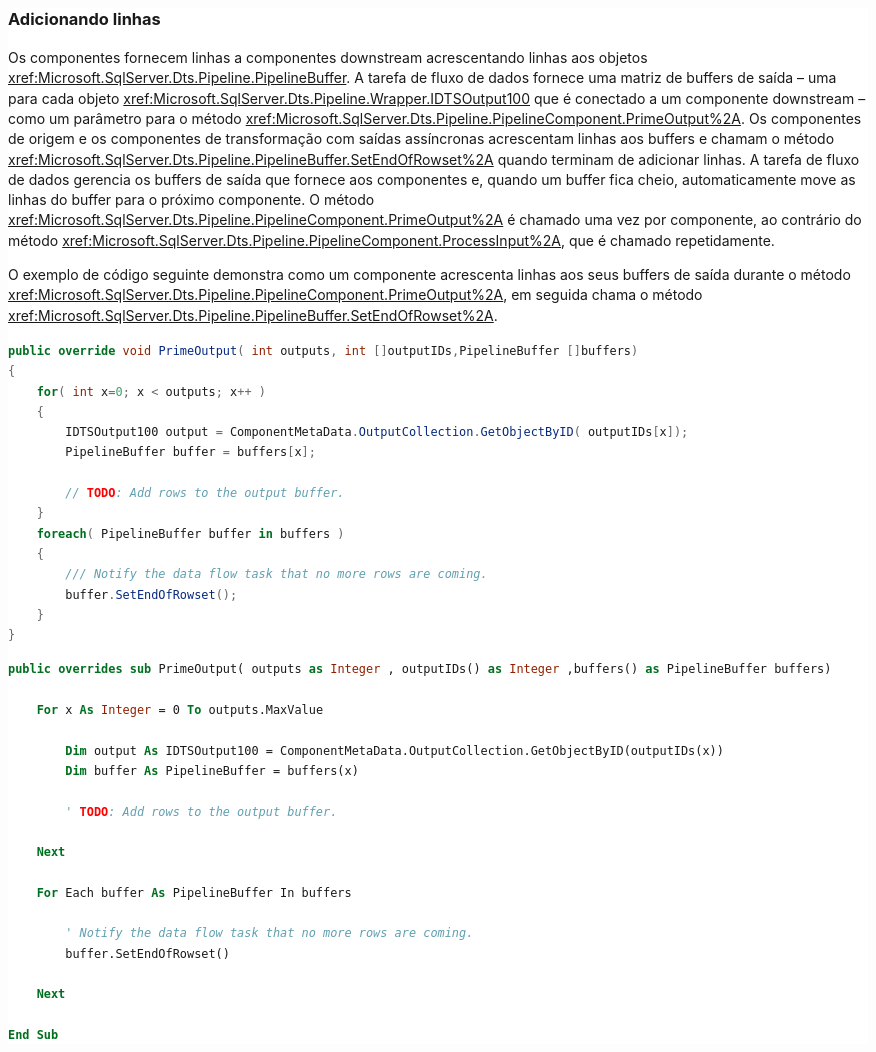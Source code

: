 ```vb  
```  
  
### <a name="adding-rows"></a>Adicionando linhas  
 Os componentes fornecem linhas a componentes downstream acrescentando linhas aos objetos <xref:Microsoft.SqlServer.Dts.Pipeline.PipelineBuffer>. A tarefa de fluxo de dados fornece uma matriz de buffers de saída – uma para cada objeto <xref:Microsoft.SqlServer.Dts.Pipeline.Wrapper.IDTSOutput100> que é conectado a um componente downstream – como um parâmetro para o método <xref:Microsoft.SqlServer.Dts.Pipeline.PipelineComponent.PrimeOutput%2A>. Os componentes de origem e os componentes de transformação com saídas assíncronas acrescentam linhas aos buffers e chamam o método <xref:Microsoft.SqlServer.Dts.Pipeline.PipelineBuffer.SetEndOfRowset%2A> quando terminam de adicionar linhas. A tarefa de fluxo de dados gerencia os buffers de saída que fornece aos componentes e, quando um buffer fica cheio, automaticamente move as linhas do buffer para o próximo componente. O método <xref:Microsoft.SqlServer.Dts.Pipeline.PipelineComponent.PrimeOutput%2A> é chamado uma vez por componente, ao contrário do método <xref:Microsoft.SqlServer.Dts.Pipeline.PipelineComponent.ProcessInput%2A>, que é chamado repetidamente.  
  
 O exemplo de código seguinte demonstra como um componente acrescenta linhas aos seus buffers de saída durante o método <xref:Microsoft.SqlServer.Dts.Pipeline.PipelineComponent.PrimeOutput%2A>, em seguida chama o método <xref:Microsoft.SqlServer.Dts.Pipeline.PipelineBuffer.SetEndOfRowset%2A>.  
  
```csharp  
public override void PrimeOutput( int outputs, int []outputIDs,PipelineBuffer []buffers)  
{  
    for( int x=0; x < outputs; x++ )  
    {  
        IDTSOutput100 output = ComponentMetaData.OutputCollection.GetObjectByID( outputIDs[x]);  
        PipelineBuffer buffer = buffers[x];  
  
        // TODO: Add rows to the output buffer.  
    }  
    foreach( PipelineBuffer buffer in buffers )  
    {  
        /// Notify the data flow task that no more rows are coming.  
        buffer.SetEndOfRowset();  
    }  
}  
```  
  
```vb  
public overrides sub PrimeOutput( outputs as Integer , outputIDs() as Integer ,buffers() as PipelineBuffer buffers)  
  
    For x As Integer = 0 To outputs.MaxValue  
  
        Dim output As IDTSOutput100 = ComponentMetaData.OutputCollection.GetObjectByID(outputIDs(x))  
        Dim buffer As PipelineBuffer = buffers(x)  
  
        ' TODO: Add rows to the output buffer.  
  
    Next  
  
    For Each buffer As PipelineBuffer In buffers  
  
        ' Notify the data flow task that no more rows are coming.  
        buffer.SetEndOfRowset()  
  
    Next  
  
End Sub  
```  
  